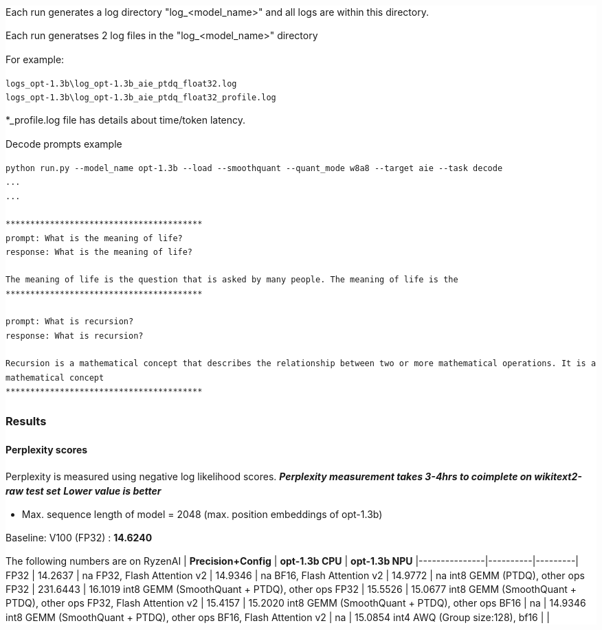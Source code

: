 
Each run generates a log directory "log_<model_name>" and all logs are within this directory. 

Each run generatses 2 log files in the "log_<model_name>" directory

For example:
```
logs_opt-1.3b\log_opt-1.3b_aie_ptdq_float32.log
logs_opt-1.3b\log_opt-1.3b_aie_ptdq_float32_profile.log
```
*_profile.log file has details about time/token latency. 

Decode prompts example

```
python run.py --model_name opt-1.3b --load --smoothquant --quant_mode w8a8 --target aie --task decode
...
...

****************************************
prompt: What is the meaning of life?
response: What is the meaning of life?

The meaning of life is the question that is asked by many people. The meaning of life is the
****************************************

prompt: What is recursion?
response: What is recursion?

Recursion is a mathematical concept that describes the relationship between two or more mathematical operations. It is a mathematical concept
****************************************
```


### Results

#### Perplexity scores

Perplexity is measured using negative log likelihood scores.
***Perplexity measurement takes 3-4hrs to coimplete on wikitext2-raw test set***
***Lower value is better***
* Max. sequence length of model = 2048  (max. position embeddings of opt-1.3b)

Baseline: V100 (FP32) : **14.6240**

The following numbers are on RyzenAI
| **Precision+Config** | **opt-1.3b CPU** | **opt-1.3b NPU**
|---------------|----------|---------|
FP32                                                                 |  14.2637 | na
FP32, Flash Attention v2                                             |  14.9346 | na
BF16, Flash Attention v2                                             |  14.9772 | na
int8 GEMM (PTDQ), other ops FP32                                     | 231.6443 | 16.1019
int8 GEMM (SmoothQuant + PTDQ), other ops FP32                       |  15.5526 | 15.0677
int8 GEMM (SmoothQuant + PTDQ), other ops FP32, Flash Attention v2   |  15.4157 | 15.2020
int8 GEMM (SmoothQuant + PTDQ), other ops BF16                       |    na    | 14.9346
int8 GEMM (SmoothQuant + PTDQ), other ops BF16, Flash Attention v2   |    na    | 15.0854
int4 AWQ (Group size:128), bf16                                      |          | 
